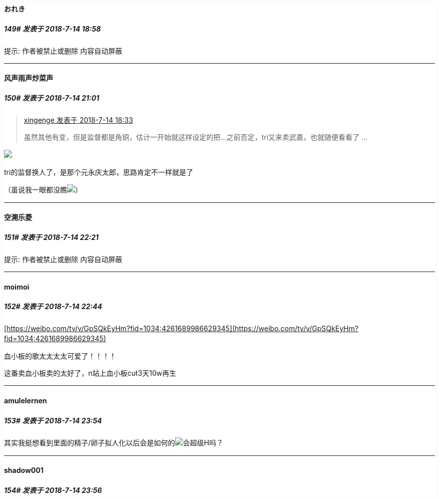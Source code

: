 ####  おれき  
##### 149#       发表于 2018-7-14 18:58

提示: 作者被禁止或删除 内容自动屏蔽


-----

####  风声雨声炒菜声  
##### 150#       发表于 2018-7-14 21:01


<blockquote><a href="httphttps://bbs.saraba1st.com/2b/forum.php?mod=redirect&amp;goto=findpost&amp;pid=40333375&amp;ptid=1576066" target="_blank">xingenge 发表于 2018-7-14 18:33</a>

虽然其他有变，但是监督都是角铜，估计一开始就这样设定的把…之前否定，tri又来卖武嘉，也就随便看看了 ...</blockquote>
<img src="https://static.saraba1st.com/image/smiley/face2017/018.png" referrerpolicy="no-referrer">


tri的监督换人了，是那个元永庆太郎，思路肯定不一样就是了

（虽说我一眼都没瞧<img src="https://static.saraba1st.com/image/smiley/face2017/016.png" referrerpolicy="no-referrer">）


-----

####  空溯乐菱  
##### 151#       发表于 2018-7-14 22:21

提示: 作者被禁止或删除 内容自动屏蔽


-----

####  moimoi  
##### 152#       发表于 2018-7-14 22:44


[https://weibo.com/tv/v/GpSQkEyHm?fid=1034:4261689986629345](https://weibo.com/tv/v/GpSQkEyHm?fid=1034:4261689986629345)

血小板的歌太太太太可爱了！！！！

这番卖血小板卖的太好了，n站上血小板cut3天10w再生


-----

####  amulelernen  
##### 153#       发表于 2018-7-14 23:54


其实我挺想看到里面的精子/卵子拟人化以后会是如何的<img src="https://static.saraba1st.com/image/smiley/face2017/067.png" referrerpolicy="no-referrer">会超级H吗？


-----

####  shadow001  
##### 154#       发表于 2018-7-14 23:56
